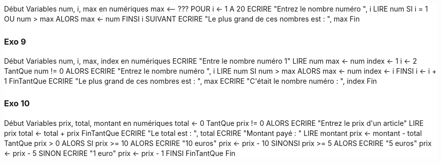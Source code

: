 Début
    Variables num, i, max en numériques
    max <-- ???
    POUR i <- 1 A 20
        ECRIRE "Entrez le nombre numéro ", i
        LIRE num
        SI i = 1  OU num > max ALORS
            max <- num
        FINSI
    i SUIVANT
    ECRIRE "Le plus grand de ces nombres est : ", max
Fin

### Exo 9

Début
    Variables num, i, max, index en numériques
    ECRIRE "Entre le nombre numéro 1"
    LIRE num
    max <- num
    index <- 1
    i <- 2
    TantQue num != 0 ALORS
        ECRIRE "Entrez le nombre numéro ", i
        LIRE num
        SI num > max ALORS
            max <- num
            index <- i
        FINSI
        i <- i + 1
    FinTantQue
    ECRIRE "Le plus grand de ces nombres est : ", max
    ECRIRE "C'était le nombre numéro : ", index
Fin

### Exo 10

Début
    Variables prix, total, montant en numériques
    total <- 0
    TantQue prix != 0 ALORS
        ECRIRE "Entrez le prix d'un article"
        LIRE prix
        total <- total + prix
    FinTantQue
    ECRIRE "Le total est : ", total
    ECRIRE "Montant payé : "
    LIRE montant
    prix <- montant - total
    TantQue prix > 0 ALORS
        SI prix >= 10 ALORS
            ECRIRE "10 euros"
            prix <- prix - 10
        SINONSI prix >= 5 ALORS
            ECRIRE "5 euros"
            prix <- prix - 5
        SINON
            ECRIRE "1 euro"
            prix <- prix - 1
        FINSI
    FinTantQue
Fin
